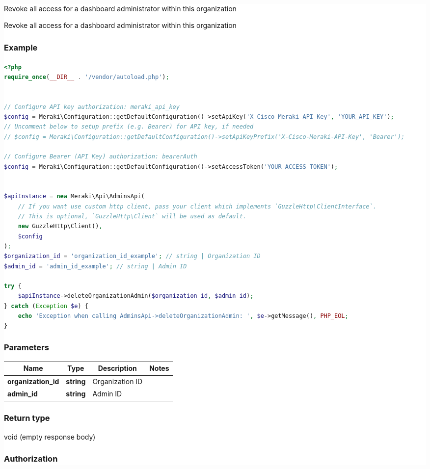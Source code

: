Revoke all access for a dashboard administrator within this organization

Revoke all access for a dashboard administrator within this organization

### Example

```php
<?php
require_once(__DIR__ . '/vendor/autoload.php');


// Configure API key authorization: meraki_api_key
$config = Meraki\Configuration::getDefaultConfiguration()->setApiKey('X-Cisco-Meraki-API-Key', 'YOUR_API_KEY');
// Uncomment below to setup prefix (e.g. Bearer) for API key, if needed
// $config = Meraki\Configuration::getDefaultConfiguration()->setApiKeyPrefix('X-Cisco-Meraki-API-Key', 'Bearer');

// Configure Bearer (API Key) authorization: bearerAuth
$config = Meraki\Configuration::getDefaultConfiguration()->setAccessToken('YOUR_ACCESS_TOKEN');


$apiInstance = new Meraki\Api\AdminsApi(
    // If you want use custom http client, pass your client which implements `GuzzleHttp\ClientInterface`.
    // This is optional, `GuzzleHttp\Client` will be used as default.
    new GuzzleHttp\Client(),
    $config
);
$organization_id = 'organization_id_example'; // string | Organization ID
$admin_id = 'admin_id_example'; // string | Admin ID

try {
    $apiInstance->deleteOrganizationAdmin($organization_id, $admin_id);
} catch (Exception $e) {
    echo 'Exception when calling AdminsApi->deleteOrganizationAdmin: ', $e->getMessage(), PHP_EOL;
}
```

### Parameters

| Name | Type | Description  | Notes |
| ------------- | ------------- | ------------- | ------------- |
| **organization_id** | **string**| Organization ID | |
| **admin_id** | **string**| Admin ID | |

### Return type

void (empty response body)

### Authorization
